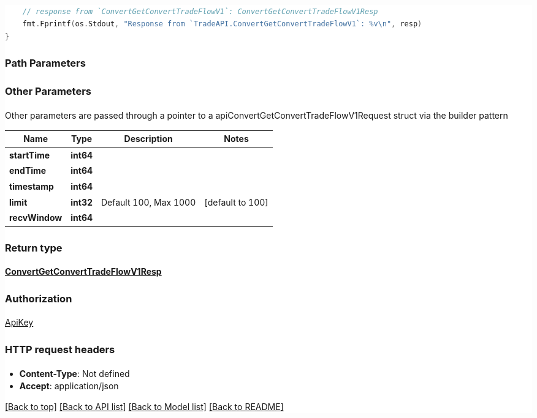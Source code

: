 ```go
	// response from `ConvertGetConvertTradeFlowV1`: ConvertGetConvertTradeFlowV1Resp
	fmt.Fprintf(os.Stdout, "Response from `TradeAPI.ConvertGetConvertTradeFlowV1`: %v\n", resp)
}
```

### Path Parameters



### Other Parameters

Other parameters are passed through a pointer to a apiConvertGetConvertTradeFlowV1Request struct via the builder pattern


Name | Type | Description  | Notes
------------- | ------------- | ------------- | -------------
 **startTime** | **int64** |  | 
 **endTime** | **int64** |  | 
 **timestamp** | **int64** |  | 
 **limit** | **int32** | Default 100, Max 1000 | [default to 100]
 **recvWindow** | **int64** |  | 

### Return type

[**ConvertGetConvertTradeFlowV1Resp**](ConvertGetConvertTradeFlowV1Resp.md)

### Authorization

[ApiKey](../README.md#ApiKey)

### HTTP request headers

- **Content-Type**: Not defined
- **Accept**: application/json

[[Back to top]](#) [[Back to API list]](../README.md#documentation-for-api-endpoints)
[[Back to Model list]](../README.md#documentation-for-models)
[[Back to README]](../README.md)

